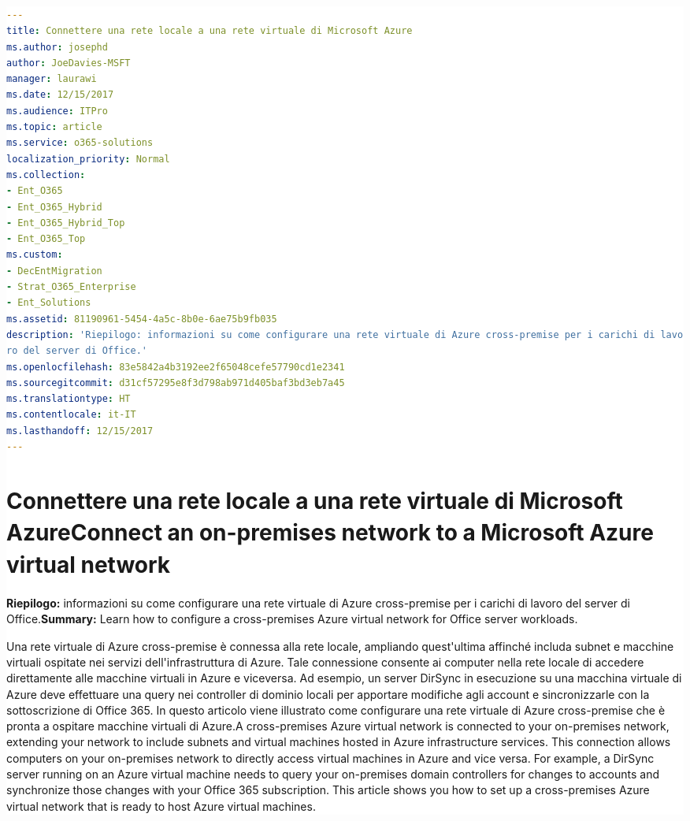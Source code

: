 ```yaml
---
title: Connettere una rete locale a una rete virtuale di Microsoft Azure
ms.author: josephd
author: JoeDavies-MSFT
manager: laurawi
ms.date: 12/15/2017
ms.audience: ITPro
ms.topic: article
ms.service: o365-solutions
localization_priority: Normal
ms.collection:
- Ent_O365
- Ent_O365_Hybrid
- Ent_O365_Hybrid_Top
- Ent_O365_Top
ms.custom:
- DecEntMigration
- Strat_O365_Enterprise
- Ent_Solutions
ms.assetid: 81190961-5454-4a5c-8b0e-6ae75b9fb035
description: 'Riepilogo: informazioni su come configurare una rete virtuale di Azure cross-premise per i carichi di lavoro del server di Office.'
ms.openlocfilehash: 83e5842a4b3192ee2f65048cefe57790cd1e2341
ms.sourcegitcommit: d31cf57295e8f3d798ab971d405baf3bd3eb7a45
ms.translationtype: HT
ms.contentlocale: it-IT
ms.lasthandoff: 12/15/2017
---
```

# <a name="connect-an-on-premises-network-to-a-microsoft-azure-virtual-network"></a><span data-ttu-id="f8cb6-103">Connettere una rete locale a una rete virtuale di Microsoft Azure</span><span class="sxs-lookup"><span data-stu-id="f8cb6-103">Connect an on-premises network to a Microsoft Azure virtual network</span></span>

 <span data-ttu-id="f8cb6-104">**Riepilogo:** informazioni su come configurare una rete virtuale di Azure cross-premise per i carichi di lavoro del server di Office.</span><span class="sxs-lookup"><span data-stu-id="f8cb6-104">**Summary:** Learn how to configure a cross-premises Azure virtual network for Office server workloads.</span></span>
  
<span data-ttu-id="f8cb6-p101">Una rete virtuale di Azure cross-premise è connessa alla rete locale, ampliando quest'ultima affinché includa subnet e macchine virtuali ospitate nei servizi dell'infrastruttura di Azure. Tale connessione consente ai computer nella rete locale di accedere direttamente alle macchine virtuali in Azure e viceversa. Ad esempio, un server DirSync in esecuzione su una macchina virtuale di Azure deve effettuare una query nei controller di dominio locali per apportare modifiche agli account e sincronizzarle con la sottoscrizione di Office 365. In questo articolo viene illustrato come configurare una rete virtuale di Azure cross-premise che è pronta a ospitare macchine virtuali di Azure.</span><span class="sxs-lookup"><span data-stu-id="f8cb6-p101">A cross-premises Azure virtual network is connected to your on-premises network, extending your network to include subnets and virtual machines hosted in Azure infrastructure services. This connection allows computers on your on-premises network to directly access virtual machines in Azure and vice versa. For example, a DirSync server running on an Azure virtual machine needs to query your on-premises domain controllers for changes to accounts and synchronize those changes with your Office 365 subscription. This article shows you how to set up a cross-premises Azure virtual network that is ready to host Azure virtual machines.</span></span>
  